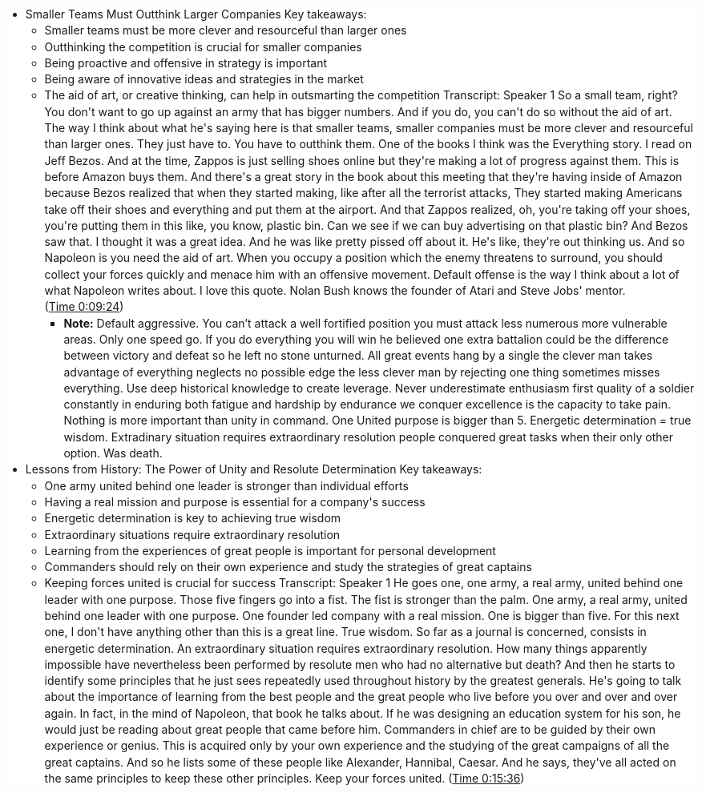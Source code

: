 - Smaller Teams Must Outthink Larger Companies
  Key takeaways:
  - Smaller teams must be more clever and resourceful than larger ones
  - Outthinking the competition is crucial for smaller companies
  - Being proactive and offensive in strategy is important
  - Being aware of innovative ideas and strategies in the market
  - The aid of art, or creative thinking, can help in outsmarting the competition
  Transcript:
  Speaker 1
  So a small team, right? You don't want to go up against an army that has bigger numbers. And if you do, you can't do so without the aid of art. The way I think about what he's saying here is that smaller teams, smaller companies must be more clever and resourceful than larger ones. They just have to. You have to outthink them. One of the books I think was the Everything story. I read on Jeff Bezos. And at the time, Zappos is just selling shoes online but they're making a lot of progress against them. This is before Amazon buys them. And there's a great story in the book about this meeting that they're having inside of Amazon because Bezos realized that when they started making, like after all the terrorist attacks, They started making Americans take off their shoes and everything and put them at the airport. And that Zappos realized, oh, you're taking off your shoes, you're putting them in this like, you know, plastic bin. Can we see if we can buy advertising on that plastic bin? And Bezos saw that. I thought it was a great idea. And he was like pretty pissed off about it. He's like, they're out thinking us. And so Napoleon is you need the aid of art. When you occupy a position which the enemy threatens to surround, you should collect your forces quickly and menace him with an offensive movement. Default offense is the way I think about a lot of what Napoleon writes about. I love this quote. Nolan Bush knows the founder of Atari and Steve Jobs' mentor. ([Time 0:09:24](https://share.snipd.com/snip/a612a142-dafe-4ffb-9cab-9539c51098e9))
    - **Note:** Default aggressive. You can’t attack a well fortified position you must attack less numerous more vulnerable areas. Only one speed go. If you do everything you will win he believed one extra battalion could be the difference between victory and defeat so he left no stone unturned. All great events hang by a single the clever man takes advantage of everything neglects no possible edge the less clever man by rejecting one thing sometimes misses everything. Use deep historical knowledge to create leverage. Never underestimate enthusiasm first quality of a soldier constantly in enduring both fatigue and hardship by endurance we conquer excellence is the capacity to take pain. Nothing is more important than unity in command. One United purpose is bigger than 5. Energetic determination = true wisdom. Extradinary situation requires extraordinary resolution people conquered great tasks when their only other option. Was death.
- Lessons from History: The Power of Unity and Resolute Determination
  Key takeaways:
  - One army united behind one leader is stronger than individual efforts
  - Having a real mission and purpose is essential for a company's success
  - Energetic determination is key to achieving true wisdom
  - Extraordinary situations require extraordinary resolution
  - Learning from the experiences of great people is important for personal development
  - Commanders should rely on their own experience and study the strategies of great captains
  - Keeping forces united is crucial for success
  Transcript:
  Speaker 1
  He goes one, one army, a real army, united behind one leader with one purpose. Those five fingers go into a fist. The fist is stronger than the palm. One army, a real army, united behind one leader with one purpose. One founder led company with a real mission. One is bigger than five. For this next one, I don't have anything other than this is a great line. True wisdom. So far as a journal is concerned, consists in energetic determination. An extraordinary situation requires extraordinary resolution. How many things apparently impossible have nevertheless been performed by resolute men who had no alternative but death? And then he starts to identify some principles that he just sees repeatedly used throughout history by the greatest generals. He's going to talk about the importance of learning from the best people and the great people who live before you over and over and over again. In fact, in the mind of Napoleon, that book he talks about. If he was designing an education system for his son, he would just be reading about great people that came before him. Commanders in chief are to be guided by their own experience or genius. This is acquired only by your own experience and the studying of the great campaigns of all the great captains. And so he lists some of these people like Alexander, Hannibal, Caesar. And he says, they've all acted on the same principles to keep these other principles. Keep your forces united. ([Time 0:15:36](https://share.snipd.com/snip/9af64158-9744-4bfd-9bb1-0c1efdddf128))